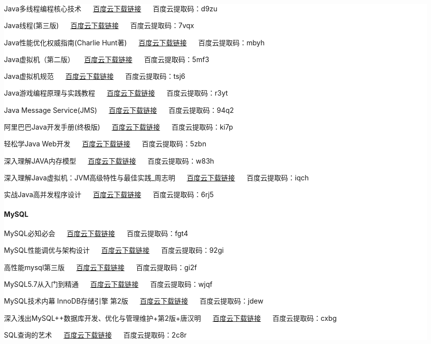 Java多线程编程核心技术 &nbsp;&nbsp;&nbsp;&nbsp; [百度云下载链接](https://pan.baidu.com/s/1oUlgyuKkypeYbDpVN8lOxQ) &nbsp;&nbsp;&nbsp;&nbsp; 百度云提取码：d9zu 

Java线程(第三版) &nbsp;&nbsp;&nbsp;&nbsp; [百度云下载链接](https://pan.baidu.com/s/1JEZCIDlDjAXjhKqvRL5Pjg) &nbsp;&nbsp;&nbsp;&nbsp; 百度云提取码：7vqx 

Java性能优化权威指南(Charlie Hunt著)  &nbsp;&nbsp;&nbsp;&nbsp; [百度云下载链接](https://pan.baidu.com/s/1xaYGT_mtnQg0yNigusQR2w) &nbsp;&nbsp;&nbsp;&nbsp; 百度云提取码：mbyh 

Java虚拟机（第二版）&nbsp;&nbsp;&nbsp;&nbsp; [百度云下载链接](https://pan.baidu.com/s/1gWebQRf8Lasd8VKV127Wzw) &nbsp;&nbsp;&nbsp;&nbsp; 百度云提取码：5mf3 

Java虚拟机规范 &nbsp;&nbsp;&nbsp;&nbsp; [百度云下载链接](https://pan.baidu.com/s/1pMAryvXWyZYOR2FAaXZi5A) &nbsp;&nbsp;&nbsp;&nbsp; 百度云提取码：tsj6 

Java游戏编程原理与实践教程 &nbsp;&nbsp;&nbsp;&nbsp; [百度云下载链接](https://pan.baidu.com/s/1P9HKAdZiUqcr76QQiN_duA) &nbsp;&nbsp;&nbsp;&nbsp; 百度云提取码：r3yt 

Java Message Service(JMS) &nbsp;&nbsp;&nbsp;&nbsp; [百度云下载链接](https://pan.baidu.com/s/1t-87Z-nlXdlB76v2dXl7JA) &nbsp;&nbsp;&nbsp;&nbsp; 百度云提取码：94q2 

阿里巴巴Java开发手册(终极版)  &nbsp;&nbsp;&nbsp;&nbsp; [百度云下载链接](https://pan.baidu.com/s/1ptyg50_VUgZW0lItmG4-oA) &nbsp;&nbsp;&nbsp;&nbsp; 百度云提取码：ki7p 

轻松学Java Web开发 &nbsp;&nbsp;&nbsp;&nbsp; [百度云下载链接](https://pan.baidu.com/s/1fogbJT31K3kPTGVldC1oow) &nbsp;&nbsp;&nbsp;&nbsp; 百度云提取码：5zbn 

深入理解JAVA内存模型  &nbsp;&nbsp;&nbsp;&nbsp; [百度云下载链接](https://pan.baidu.com/s/1_VlzKJ9VHttps://EMpM4fwOPQEw)  &nbsp;&nbsp;&nbsp;&nbsp; 百度云提取码：w83h 

深入理解Java虚拟机：JVM高级特性与最佳实践_周志明  &nbsp;&nbsp;&nbsp;&nbsp; [百度云下载链接](https://pan.baidu.com/s/14k9B4eWNifLPAlyGYmFgCA) &nbsp;&nbsp;&nbsp;&nbsp; 百度云提取码：iqch 

实战Java高并发程序设计 &nbsp;&nbsp;&nbsp;&nbsp; [百度云下载链接](https://pan.baidu.com/s/1a2xEsVEKNGzYH_Bnpfv9Ew) &nbsp;&nbsp;&nbsp;&nbsp; 百度云提取码：6rj5 

#### MySQL

MySQL必知必会 &nbsp;&nbsp;&nbsp;&nbsp; [百度云下载链接](https://pan.baidu.com/s/1Dyua8EkgxSYqBfg87VKDQg) &nbsp;&nbsp;&nbsp;&nbsp; 百度云提取码：fgt4

MySQL性能调优与架构设计 &nbsp;&nbsp;&nbsp;&nbsp; [百度云下载链接](https://pan.baidu.com/s/1kAFjFT36CyXE2AW0UYHPVQ) &nbsp;&nbsp;&nbsp;&nbsp; 百度云提取码：92gi

高性能mysql第三版 &nbsp;&nbsp;&nbsp;&nbsp; [百度云下载链接](https://pan.baidu.com/s/1hxZ3yZtQFpRjqpf4TStLFg) &nbsp;&nbsp;&nbsp;&nbsp; 百度云提取码：gi2f 

MySQL5.7从入门到精通 &nbsp;&nbsp;&nbsp;&nbsp; [百度云下载链接](https://pan.baidu.com/s/1sTyLEcrrikDC_DHZ4c6v2g) &nbsp;&nbsp;&nbsp;&nbsp; 百度云提取码：wjqf 

MySQL技术内幕 InnoDB存储引擎 第2版 &nbsp;&nbsp;&nbsp;&nbsp; [百度云下载链接](https://pan.baidu.com/s/1Bw_ykdHBcyLdw9cJ-P4bAQ) &nbsp;&nbsp;&nbsp;&nbsp; 百度云提取码：jdew

深入浅出MySQL++数据库开发、优化与管理维护+第2版+唐汉明 &nbsp;&nbsp;&nbsp;&nbsp; [百度云下载链接](https://pan.baidu.com/s/1IlNpYC236jgBaWfxx4GN1A) &nbsp;&nbsp;&nbsp;&nbsp; 百度云提取码：cxbg 

SQL查询的艺术 &nbsp;&nbsp;&nbsp;&nbsp; [百度云下载链接](https://pan.baidu.com/s/1vdib-IFgo-u1FuYJ2PKF3w) &nbsp;&nbsp;&nbsp;&nbsp; 百度云提取码：2c8r 

